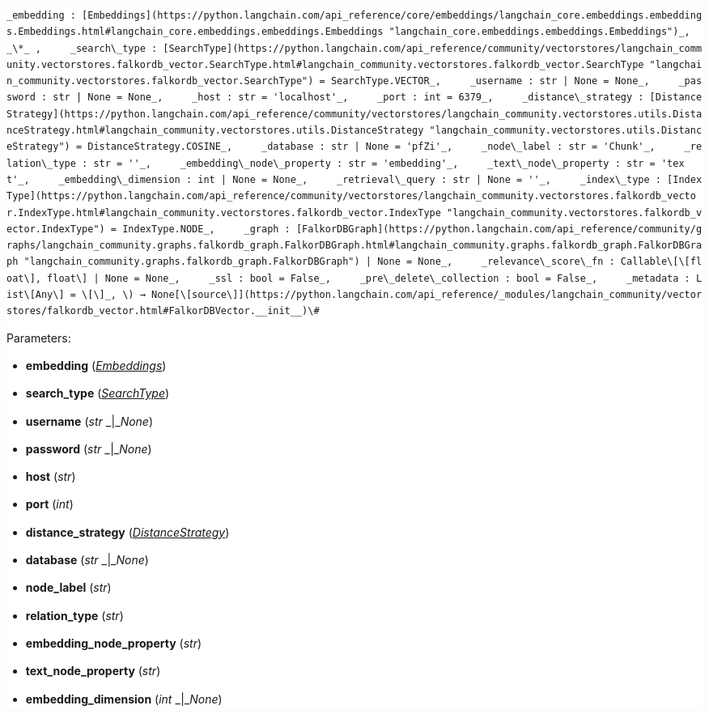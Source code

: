     _embedding : [Embeddings](https://python.langchain.com/api_reference/core/embeddings/langchain_core.embeddings.embeddings.Embeddings.html#langchain_core.embeddings.embeddings.Embeddings "langchain_core.embeddings.embeddings.Embeddings")_,     _\*_ ,     _search\_type : [SearchType](https://python.langchain.com/api_reference/community/vectorstores/langchain_community.vectorstores.falkordb_vector.SearchType.html#langchain_community.vectorstores.falkordb_vector.SearchType "langchain_community.vectorstores.falkordb_vector.SearchType") = SearchType.VECTOR_,     _username : str | None = None_,     _password : str | None = None_,     _host : str = 'localhost'_,     _port : int = 6379_,     _distance\_strategy : [DistanceStrategy](https://python.langchain.com/api_reference/community/vectorstores/langchain_community.vectorstores.utils.DistanceStrategy.html#langchain_community.vectorstores.utils.DistanceStrategy "langchain_community.vectorstores.utils.DistanceStrategy") = DistanceStrategy.COSINE_,     _database : str | None = 'pfZi'_,     _node\_label : str = 'Chunk'_,     _relation\_type : str = ''_,     _embedding\_node\_property : str = 'embedding'_,     _text\_node\_property : str = 'text'_,     _embedding\_dimension : int | None = None_,     _retrieval\_query : str | None = ''_,     _index\_type : [IndexType](https://python.langchain.com/api_reference/community/vectorstores/langchain_community.vectorstores.falkordb_vector.IndexType.html#langchain_community.vectorstores.falkordb_vector.IndexType "langchain_community.vectorstores.falkordb_vector.IndexType") = IndexType.NODE_,     _graph : [FalkorDBGraph](https://python.langchain.com/api_reference/community/graphs/langchain_community.graphs.falkordb_graph.FalkorDBGraph.html#langchain_community.graphs.falkordb_graph.FalkorDBGraph "langchain_community.graphs.falkordb_graph.FalkorDBGraph") | None = None_,     _relevance\_score\_fn : Callable\[\[float\], float\] | None = None_,     _ssl : bool = False_,     _pre\_delete\_collection : bool = False_,     _metadata : List\[Any\] = \[\]_, \) → None[\[source\]](https://python.langchain.com/api_reference/_modules/langchain_community/vectorstores/falkordb_vector.html#FalkorDBVector.__init__)\#     

Parameters:     

  * **embedding** \([_Embeddings_](https://python.langchain.com/api_reference/core/embeddings/langchain_core.embeddings.embeddings.Embeddings.html#langchain_core.embeddings.embeddings.Embeddings "langchain_core.embeddings.embeddings.Embeddings")\)

  * **search\_type** \([_SearchType_](https://python.langchain.com/api_reference/community/vectorstores/langchain_community.vectorstores.falkordb_vector.SearchType.html#langchain_community.vectorstores.falkordb_vector.SearchType "langchain_community.vectorstores.falkordb_vector.SearchType")\)

  * **username** \(_str_ _|__None_\)

  * **password** \(_str_ _|__None_\)

  * **host** \(_str_\)

  * **port** \(_int_\)

  * **distance\_strategy** \([_DistanceStrategy_](https://python.langchain.com/api_reference/community/vectorstores/langchain_community.vectorstores.utils.DistanceStrategy.html#langchain_community.vectorstores.utils.DistanceStrategy "langchain_community.vectorstores.utils.DistanceStrategy")\)

  * **database** \(_str_ _|__None_\)

  * **node\_label** \(_str_\)

  * **relation\_type** \(_str_\)

  * **embedding\_node\_property** \(_str_\)

  * **text\_node\_property** \(_str_\)

  * **embedding\_dimension** \(_int_ _|__None_\)
